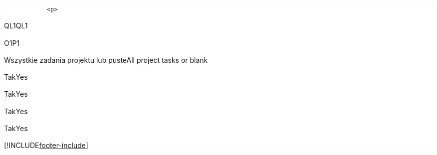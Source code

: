                <p>
<span data-ttu-id="e3d29-341">QL1</span><span class="sxs-lookup"><span data-stu-id="e3d29-341">QL1</span></span> </p>
            </td>
            <td width="41" valign="top">
                <p>
<span data-ttu-id="e3d29-342">O1</span><span class="sxs-lookup"><span data-stu-id="e3d29-342">P1</span></span> </p>
            </td>
            <td width="77" valign="top">
                <p>
<span data-ttu-id="e3d29-343">Wszystkie zadania projektu lub puste</span><span class="sxs-lookup"><span data-stu-id="e3d29-343">All project tasks or blank</span></span> </p>
            </td>
            <td width="45" valign="top">
                <p>
<span data-ttu-id="e3d29-344">Tak</span><span class="sxs-lookup"><span data-stu-id="e3d29-344">Yes</span></span> </p>
            </td>
            <td width="46" valign="top">
                <p>
<span data-ttu-id="e3d29-345">Tak</span><span class="sxs-lookup"><span data-stu-id="e3d29-345">Yes</span></span> </p>
            </td>
            <td width="43" valign="top">
                <p>
<span data-ttu-id="e3d29-346">Tak</span><span class="sxs-lookup"><span data-stu-id="e3d29-346">Yes</span></span> </p>
            </td>
            <td width="41" valign="top">
                <p>
<span data-ttu-id="e3d29-347">Tak</span><span class="sxs-lookup"><span data-stu-id="e3d29-347">Yes</span></span> </p>
            </td>
        </tr>
    </tbody>
</table>


[!INCLUDE[footer-include](../../includes/footer-banner.md)]
